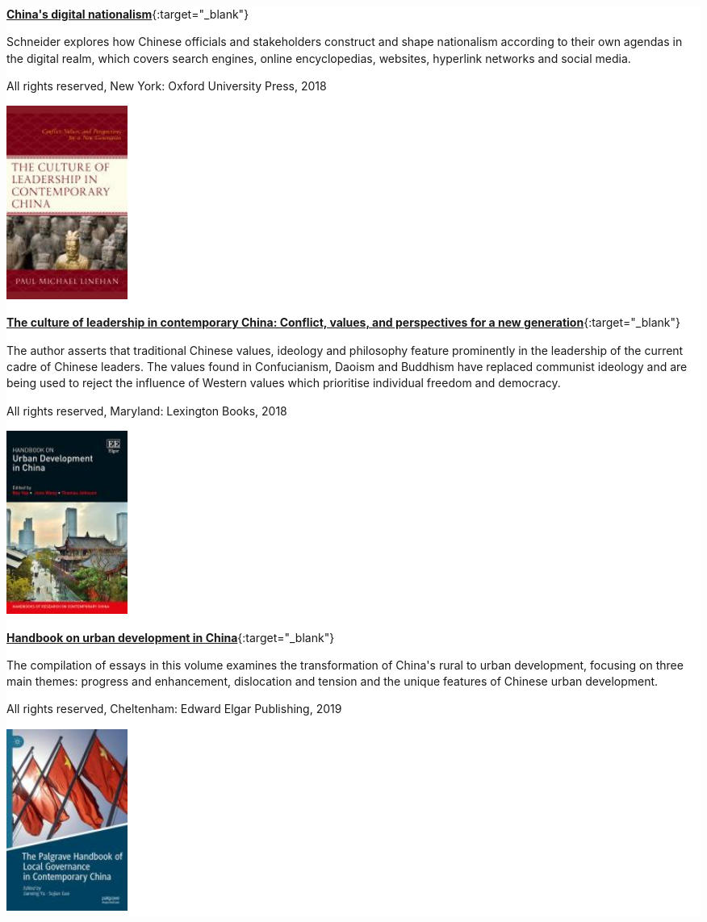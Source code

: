 [**China's digital nationalism**](https://eservice.nlb.gov.sg/item_holding.aspx?bid=203799017){:target="_blank"}

Schneider explores how Chinese officials and stakeholders construct and shape nationalism according to their own agendas in the digital realm, which covers search engines, online encyclopedias, websites, hyperlink networks and social media.

All rights reserved, New York: Oxford University Press, 2018

<img src="/images/book-covers/The culture of leadership in contemporary China.jpg" style="width:150px;" />

[**The culture of leadership in contemporary China: Conflict, values, and perspectives for a new generation**](https://eservice.nlb.gov.sg/item_holding.aspx?bid=203798100){:target="_blank"}

The author asserts that traditional Chinese values, ideology and philosophy feature prominently in the leadership of the current cadre of Chinese leaders. The values found in Confucianism, Daoism and Buddhism have replaced communist ideology and are being used to reject the influence of Western values which prioritise individual freedom and democracy.

All rights reserved, Maryland: Lexington Books, 2018

<img src="/images/book-covers/Handbook on urban development in China.jpg" style="width:150px;" />

[**Handbook on urban development in China**](https://eservice.nlb.gov.sg/item_holding.aspx?bid=203900378){:target="_blank"}

The compilation of essays in this volume examines the transformation of China's rural to urban development, focusing on three main themes: progress and enhancement, dislocation and tension and the unique features of Chinese urban development.

All rights reserved, Cheltenham: Edward Elgar Publishing, 2019

<img src="/images/book-covers/The Palgrave handbook of local governance in contemporary China.jpg" style="width:150px;" />
